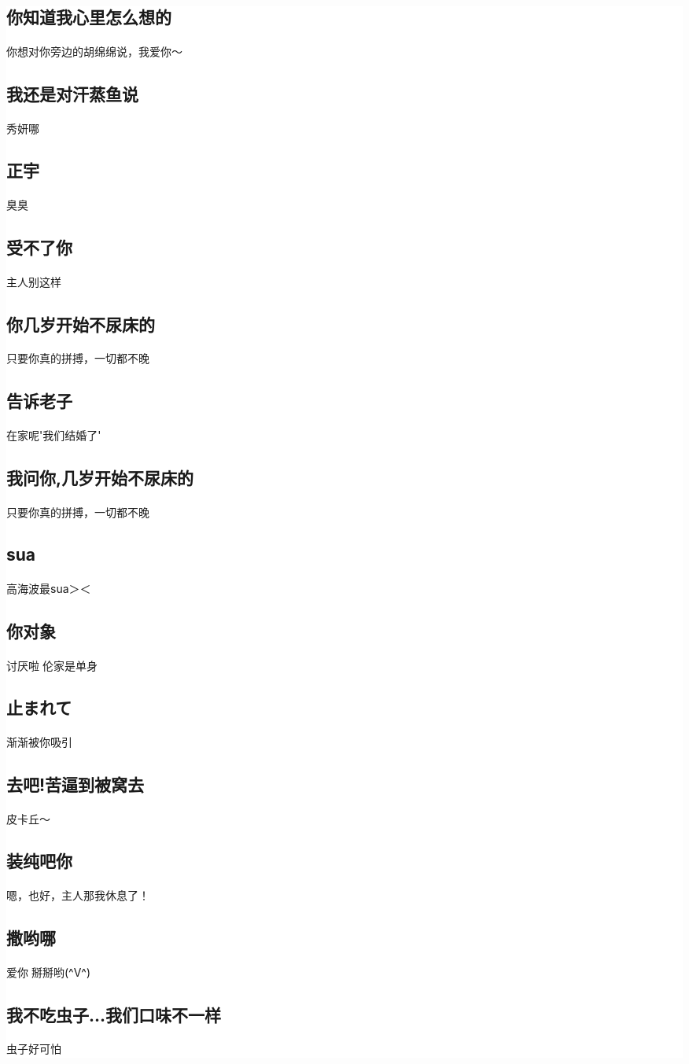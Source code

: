 ## 你知道我心里怎么想的
你想对你旁边的胡绵绵说，我爱你～

## 我还是对汗蒸鱼说
秀妍哪

## 正宇
臭臭

## 受不了你
主人别这样

## 你几岁开始不尿床的
只要你真的拼搏，一切都不晚

## 告诉老子
在家呢'我们结婚了'

## 我问你,几岁开始不尿床的
只要你真的拼搏，一切都不晚

## sua
高海波最sua＞＜

## 你对象
讨厌啦  伦家是单身

## 止まれて
渐渐被你吸引

## 去吧!苦逼到被窝去
皮卡丘～

## 装纯吧你
嗯，也好，主人那我休息了！

## 撒哟哪
爱你 掰掰哟(^V^)

## 我不吃虫子…我们口味不一样
虫子好可怕
